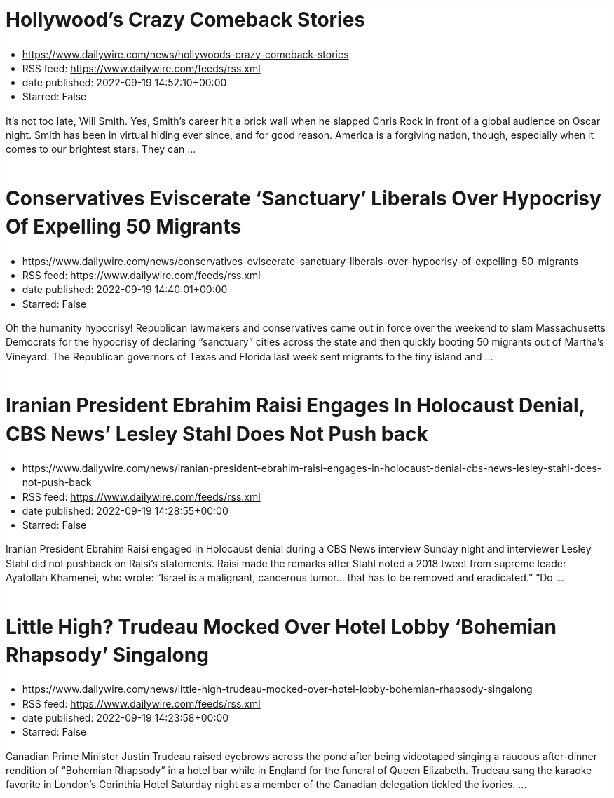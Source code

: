 # Hollywood’s Crazy Comeback Stories
 - https://www.dailywire.com/news/hollywoods-crazy-comeback-stories
 - RSS feed: https://www.dailywire.com/feeds/rss.xml
 - date published: 2022-09-19 14:52:10+00:00
 - Starred: False

It’s not too late, Will Smith. Yes, Smith’s career hit a brick wall when he slapped Chris Rock in front of a global audience on Oscar night. Smith has been in virtual hiding ever since, and for good reason. America is a forgiving nation, though, especially when it comes to our brightest stars. They can ...

# Conservatives Eviscerate ‘Sanctuary’ Liberals Over Hypocrisy Of Expelling 50 Migrants
 - https://www.dailywire.com/news/conservatives-eviscerate-sanctuary-liberals-over-hypocrisy-of-expelling-50-migrants
 - RSS feed: https://www.dailywire.com/feeds/rss.xml
 - date published: 2022-09-19 14:40:01+00:00
 - Starred: False

Oh the humanity hypocrisy! Republican lawmakers and conservatives came out in force over the weekend to slam Massachusetts Democrats for the hypocrisy of declaring &#8220;sanctuary&#8221; cities across the state and then quickly booting 50 migrants out of Martha&#8217;s Vineyard. The Republican governors of Texas and Florida last week sent migrants to the tiny island and ...

# Iranian President Ebrahim Raisi Engages In Holocaust Denial, CBS News’ Lesley Stahl Does Not Push back
 - https://www.dailywire.com/news/iranian-president-ebrahim-raisi-engages-in-holocaust-denial-cbs-news-lesley-stahl-does-not-push-back
 - RSS feed: https://www.dailywire.com/feeds/rss.xml
 - date published: 2022-09-19 14:28:55+00:00
 - Starred: False

Iranian President Ebrahim Raisi engaged in Holocaust denial during a CBS News interview Sunday night and interviewer Lesley Stahl did not pushback on Raisi&#8217;s statements. Raisi made the remarks after Stahl noted a 2018 tweet from supreme leader Ayatollah Khamenei, who wrote: &#8220;Israel is a malignant, cancerous tumor… that has to be removed and eradicated.&#8221; &#8220;Do ...

# Little High? Trudeau Mocked Over Hotel Lobby ‘Bohemian Rhapsody’ Singalong
 - https://www.dailywire.com/news/little-high-trudeau-mocked-over-hotel-lobby-bohemian-rhapsody-singalong
 - RSS feed: https://www.dailywire.com/feeds/rss.xml
 - date published: 2022-09-19 14:23:58+00:00
 - Starred: False

Canadian Prime Minister Justin Trudeau raised eyebrows across the pond after being videotaped singing a raucous after-dinner rendition of “Bohemian Rhapsody” in a hotel bar while in England for the funeral of Queen Elizabeth. Trudeau sang the karaoke favorite in London’s Corinthia Hotel Saturday night as a member of the Canadian delegation tickled the ivories. ...

